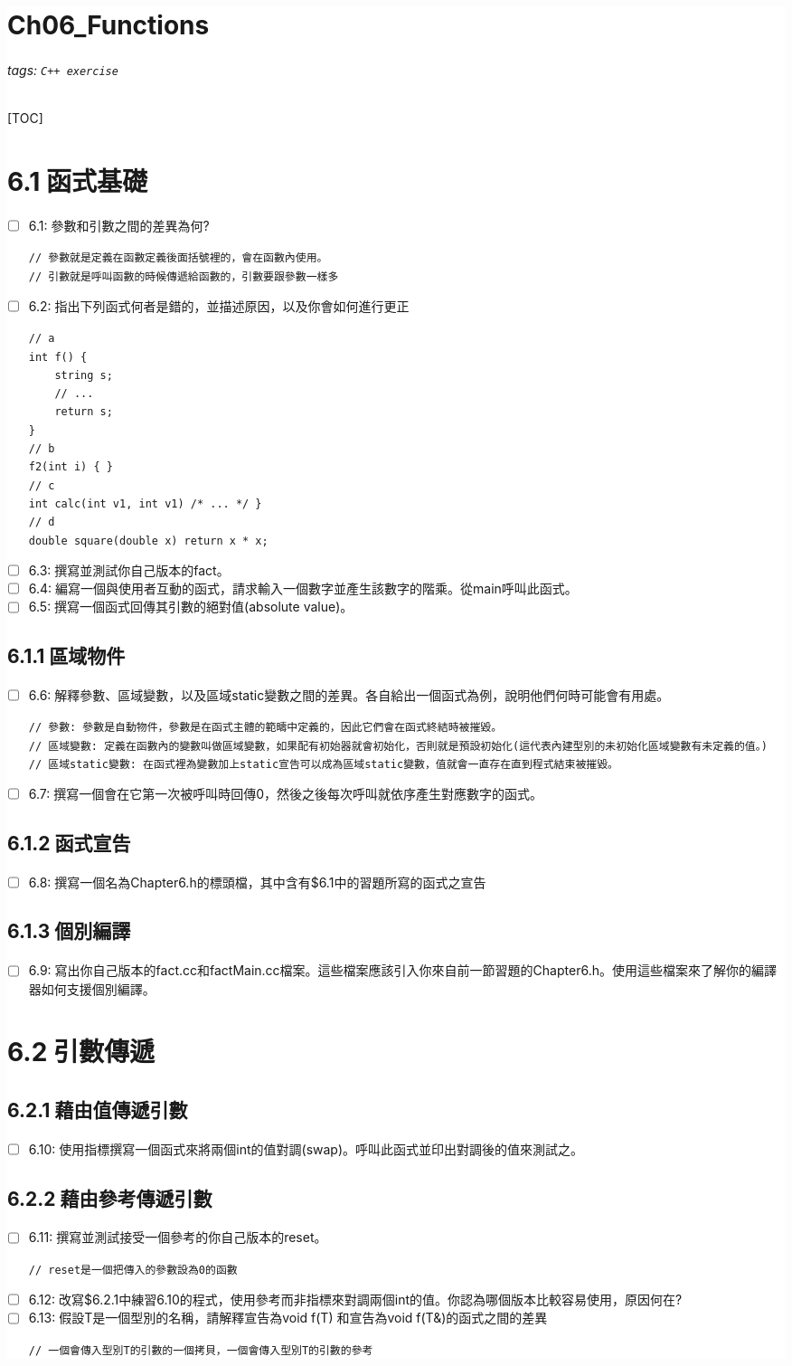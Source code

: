 # Ch06_Functions
###### tags: `C++ exercise`
[TOC]
# 6.1 函式基礎
- [ ] 6.1: 參數和引數之間的差異為何?
    ```
    // 參數就是定義在函數定義後面括號裡的，會在函數內使用。
    // 引數就是呼叫函數的時候傳遞給函數的，引數要跟參數一樣多
    ```
- [ ] 6.2: 指出下列函式何者是錯的，並描述原因，以及你會如何進行更正
    ```
    // a
    int f() {
        string s;
        // ...
        return s;
    }
    // b
    f2(int i) { }
    // c
    int calc(int v1, int v1) /* ... */ }
    // d
    double square(double x) return x * x;
    ```
- [ ] 6.3: 撰寫並測試你自己版本的fact。
- [ ] 6.4: 編寫一個與使用者互動的函式，請求輸入一個數字並產生該數字的階乘。從main呼叫此函式。
- [ ] 6.5: 撰寫一個函式回傳其引數的絕對值(absolute value)。
## 6.1.1 區域物件
- [ ] 6.6: 解釋參數、區域變數，以及區域static變數之間的差異。各自給出一個函式為例，說明他們何時可能會有用處。
    ```
    // 參數: 參數是自動物件，參數是在函式主體的範疇中定義的，因此它們會在函式終結時被摧毀。
    // 區域變數: 定義在函數內的變數叫做區域變數，如果配有初始器就會初始化，否則就是預設初始化(這代表內建型別的未初始化區域變數有未定義的值。)
    // 區域static變數: 在函式裡為變數加上static宣告可以成為區域static變數，值就會一直存在直到程式結束被摧毀。
    ```
- [ ] 6.7: 撰寫一個會在它第一次被呼叫時回傳0，然後之後每次呼叫就依序產生對應數字的函式。
## 6.1.2 函式宣告
- [ ] 6.8: 撰寫一個名為Chapter6.h的標頭檔，其中含有$6.1中的習題所寫的函式之宣告
## 6.1.3 個別編譯
- [ ] 6.9: 寫出你自己版本的fact.cc和factMain.cc檔案。這些檔案應該引入你來自前一節習題的Chapter6.h。使用這些檔案來了解你的編譯器如何支援個別編譯。
# 6.2 引數傳遞

## 6.2.1 藉由值傳遞引數
- [ ] 6.10: 使用指標撰寫一個函式來將兩個int的值對調(swap)。呼叫此函式並印出對調後的值來測試之。
## 6.2.2 藉由參考傳遞引數
- [ ] 6.11: 撰寫並測試接受一個參考的你自己版本的reset。
    ```
    // reset是一個把傳入的參數設為0的函數
    ```
- [ ] 6.12: 改寫$6.2.1中練習6.10的程式，使用參考而非指標來對調兩個int的值。你認為哪個版本比較容易使用，原因何在?
- [ ] 6.13: 假設T是一個型別的名稱，請解釋宣告為void f(T) 和宣告為void f(T&)的函式之間的差異
    ```
    // 一個會傳入型別T的引數的一個拷貝，一個會傳入型別T的引數的參考
    ```